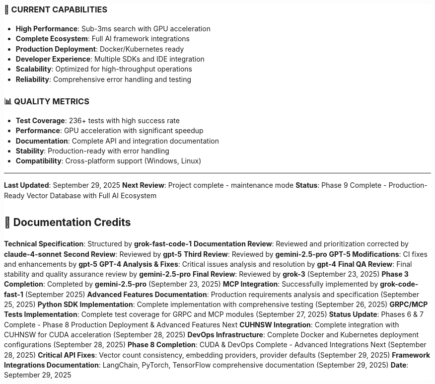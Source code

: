 ### **🚀 CURRENT CAPABILITIES**
- **High Performance**: Sub-3ms search with GPU acceleration
- **Complete Ecosystem**: Full AI framework integrations
- **Production Deployment**: Docker/Kubernetes ready
- **Developer Experience**: Multiple SDKs and IDE integration
- **Scalability**: Optimized for high-throughput operations
- **Reliability**: Comprehensive error handling and testing

### **📊 QUALITY METRICS**
- **Test Coverage**: 236+ tests with high success rate
- **Performance**: GPU acceleration with significant speedup
- **Documentation**: Complete API and integration documentation
- **Stability**: Production-ready with error handling
- **Compatibility**: Cross-platform support (Windows, Linux)

---

**Last Updated**: September 29, 2025
**Next Review**: Project complete - maintenance mode
**Status**: Phase 9 Complete - Production-Ready Vector Database with Full AI Ecosystem

## 🤖 Documentation Credits

**Technical Specification**: Structured by **grok-fast-code-1**
**Documentation Review**: Reviewed and prioritization corrected by **claude-4-sonnet**
**Second Review**: Reviewed by **gpt-5**
**Third Review**: Reviewed by **gemini-2.5-pro**
**GPT-5 Modifications**: CI fixes and enhancements by **gpt-5**
**GPT-4 Analysis & Fixes**: Critical issues analysis and resolution by **gpt-4**
**Final QA Review**: Final stability and quality assurance review by **gemini-2.5-pro**
**Final Review**: Reviewed by **grok-3** (September 23, 2025)
**Phase 3 Completion**: Completed by **gemini-2.5-pro** (September 23, 2025)
**MCP Integration**: Successfully implemented by **grok-code-fast-1** (September 2025)
**Advanced Features Documentation**: Production requirements analysis and specification (September 25, 2025)
**Python SDK Implementation**: Complete implementation with comprehensive testing (September 26, 2025)
**GRPC/MCP Tests Implementation**: Complete test coverage for GRPC and MCP modules (September 27, 2025)
**Status Update**: Phases 6 & 7 Complete - Phase 8 Production Deployment & Advanced Features Next
**CUHNSW Integration**: Complete integration with CUHNSW for CUDA acceleration (September 28, 2025)
**DevOps Infrastructure**: Complete Docker and Kubernetes deployment configurations (September 28, 2025)
**Phase 8 Completion**: CUDA & DevOps Complete - Advanced Integrations Next (September 28, 2025)
**Critical API Fixes**: Vector count consistency, embedding providers, provider defaults (September 29, 2025)
**Framework Integrations Documentation**: LangChain, PyTorch, TensorFlow comprehensive documentation (September 29, 2025)
**Date**: September 29, 2025
